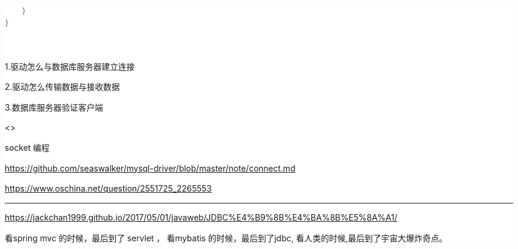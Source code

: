 ```java
    }
}
                
                
```
 
1.驱动怎么与数据库服务器建立连接

2.驱动怎么传输数据与接收数据

3.数据库服务器验证客户端

<>


socket 编程
 
<https://github.com/seaswalker/mysql-driver/blob/master/note/connect.md>

<https://www.oschina.net/question/2551725_2265553>

--- 

https://jackchan1999.github.io/2017/05/01/javaweb/JDBC%E4%B9%8B%E4%BA%8B%E5%8A%A1/



看spring mvc 的时候，最后到了 servlet ，
看mybatis 的时候，最后到了jdbc,
看人类的时候,最后到了宇宙大爆炸奇点。



